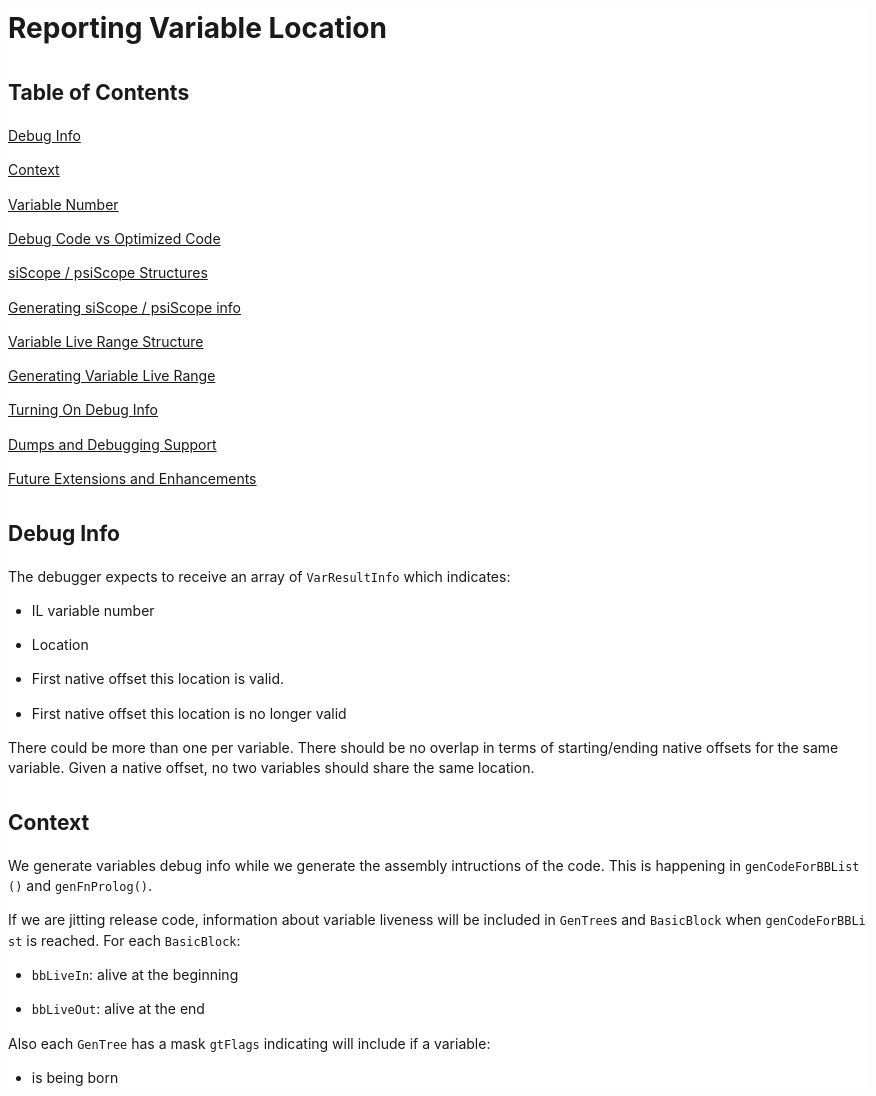 Reporting Variable Location
===================
Table of Contents
-----------------

[Debug Info](#debug-info)

[Context](#context)

[Variable Number](#variable-number)

[Debug Code vs Optimized Code](#debug-code-vs-optimized-code)

[siScope / psiScope Structures](#siscope-psiscope-structure)

[Generating siScope / psiScope info](#siscope-psiscope)

[Variable Live Range Structure](#variable-live-range-structure)

[Generating Variable Live Range](#variable-live-range)

[Turning On Debug Info](#debug-indo-flags)

[Dumps and Debugging Support](#dumps-and-debugging-support)

[Future Extensions and Enhancements](#future-extensions-and-enhancements)

Debug Info
--------

The debugger expects to receive an array of `VarResultInfo` which indicates:

-   IL variable number

-   Location

-   First native offset this location is valid.

-   First native offset this location is no longer valid

There could be more than one per variable.
There should be no overlap in terms of starting/ending native offsets for the same variable.
Given a native offset, no two variables should share the same location.

Context
--------

We generate variables debug info while we generate the assembly intructions of the code. This is happening in `genCodeForBBList()` and `genFnProlog()`.

If we are jitting release code, information about variable liveness will be included in `GenTree`s and `BasicBlock` when `genCodeForBBList` is reached.
For each `BasicBlock`:

-   `bbLiveIn`: alive at the beginning

-   `bbLiveOut`: alive at the end

Also each `GenTree` has a mask `gtFlags` indicating will include if a variable:

-   is being born
